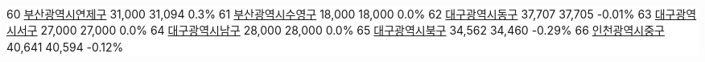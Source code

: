  <tr class="item">
    <td>60</td>
    <td><a href="/apt/부산광역시연제구">부산광역시연제구</a></td>
    <td>31,000</td>
    <td>31,094</td>
    <td>0.3%</td>
  </tr>

  <tr class="item">
    <td>61</td>
    <td><a href="/apt/부산광역시수영구">부산광역시수영구</a></td>
    <td>18,000</td>
    <td>18,000</td>
    <td>0.0%</td>
  </tr>

  <tr class="item">
    <td>62</td>
    <td><a href="/apt/대구광역시동구">대구광역시동구</a></td>
    <td>37,707</td>
    <td>37,705</td>
    <td>-0.01%</td>
  </tr>

  <tr class="item">
    <td>63</td>
    <td><a href="/apt/대구광역시서구">대구광역시서구</a></td>
    <td>27,000</td>
    <td>27,000</td>
    <td>0.0%</td>
  </tr>

  <tr class="item">
    <td>64</td>
    <td><a href="/apt/대구광역시남구">대구광역시남구</a></td>
    <td>28,000</td>
    <td>28,000</td>
    <td>0.0%</td>
  </tr>

  <tr class="item">
    <td>65</td>
    <td><a href="/apt/대구광역시북구">대구광역시북구</a></td>
    <td>34,562</td>
    <td>34,460</td>
    <td>-0.29%</td>
  </tr>

  <tr class="item">
    <td>66</td>
    <td><a href="/apt/인천광역시중구">인천광역시중구</a></td>
    <td>40,641</td>
    <td>40,594</td>
    <td>-0.12%</td>
  </tr>
